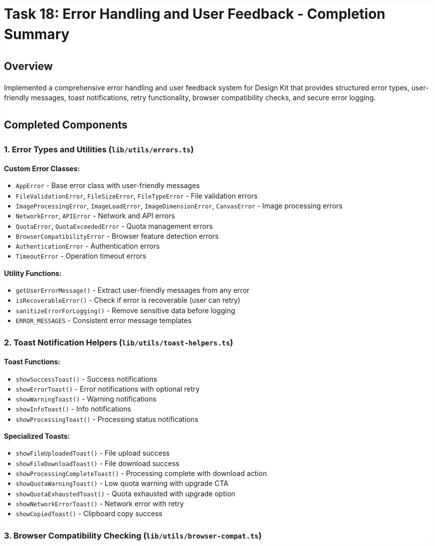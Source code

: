 # Task 18: Error Handling and User Feedback - Completion Summary

## Overview

Implemented a comprehensive error handling and user feedback system for Design Kit that provides structured error types, user-friendly messages, toast notifications, retry functionality, browser compatibility checks, and secure error logging.

## Completed Components

### 1. Error Types and Utilities (`lib/utils/errors.ts`)

**Custom Error Classes:**
- `AppError` - Base error class with user-friendly messages
- `FileValidationError`, `FileSizeError`, `FileTypeError` - File validation errors
- `ImageProcessingError`, `ImageLoadError`, `ImageDimensionError`, `CanvasError` - Image processing errors
- `NetworkError`, `APIError` - Network and API errors
- `QuotaError`, `QuotaExceededError` - Quota management errors
- `BrowserCompatibilityError` - Browser feature detection errors
- `AuthenticationError` - Authentication errors
- `TimeoutError` - Operation timeout errors

**Utility Functions:**
- `getUserErrorMessage()` - Extract user-friendly messages from any error
- `isRecoverableError()` - Check if error is recoverable (user can retry)
- `sanitizeErrorForLogging()` - Remove sensitive data before logging
- `ERROR_MESSAGES` - Consistent error message templates

### 2. Toast Notification Helpers (`lib/utils/toast-helpers.ts`)

**Toast Functions:**
- `showSuccessToast()` - Success notifications
- `showErrorToast()` - Error notifications with optional retry
- `showWarningToast()` - Warning notifications
- `showInfoToast()` - Info notifications
- `showProcessingToast()` - Processing status notifications

**Specialized Toasts:**
- `showFileUploadedToast()` - File upload success
- `showFileDownloadToast()` - File download success
- `showProcessingCompleteToast()` - Processing complete with download action
- `showQuotaWarningToast()` - Low quota warning with upgrade CTA
- `showQuotaExhaustedToast()` - Quota exhausted with upgrade option
- `showNetworkErrorToast()` - Network error with retry
- `showCopiedToast()` - Clipboard copy success

### 3. Browser Compatibility Checking (`lib/utils/browser-compat.ts`)
